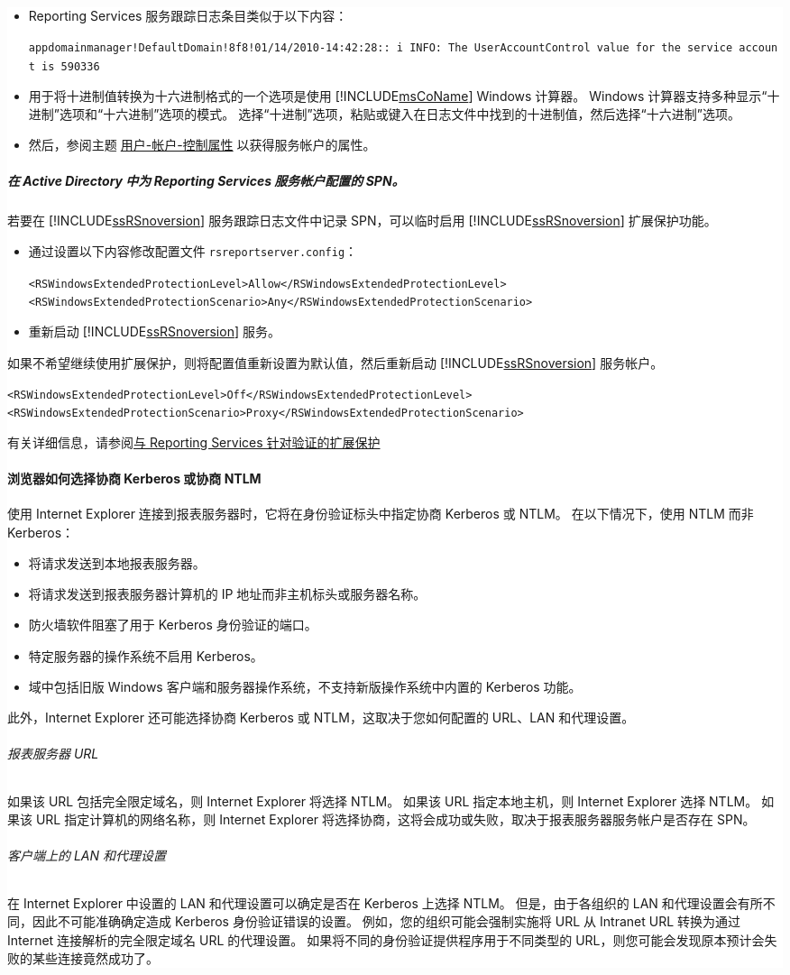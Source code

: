 -   Reporting Services 服务跟踪日志条目类似于以下内容：  
  
    ```  
    appdomainmanager!DefaultDomain!8f8!01/14/2010-14:42:28:: i INFO: The UserAccountControl value for the service account is 590336  
    ```  
  
-   用于将十进制值转换为十六进制格式的一个选项是使用 [!INCLUDE[msCoName](../../includes/msconame-md.md)] Windows 计算器。 Windows 计算器支持多种显示“十进制”选项和“十六进制”选项的模式。 选择“十进制”选项，粘贴或键入在日志文件中找到的十进制值，然后选择“十六进制”选项。  
  
-   然后，参阅主题 [用户-帐户-控制属性](https://go.microsoft.com/fwlink/?LinkId=183366) 以获得服务帐户的属性。  
  
##### <a name="spns-configured-in-active-directory-for-the-reporting-services-service-account"></a>在 Active Directory 中为 Reporting Services 服务帐户配置的 SPN。  
 若要在 [!INCLUDE[ssRSnoversion](../../includes/ssrsnoversion-md.md)] 服务跟踪日志文件中记录 SPN，可以临时启用 [!INCLUDE[ssRSnoversion](../../includes/ssrsnoversion-md.md)] 扩展保护功能。  
  
-   通过设置以下内容修改配置文件 `rsreportserver.config`：  
  
    ```  
    <RSWindowsExtendedProtectionLevel>Allow</RSWindowsExtendedProtectionLevel>   
    <RSWindowsExtendedProtectionScenario>Any</RSWindowsExtendedProtectionScenario>  
    ```  
  
-   重新启动 [!INCLUDE[ssRSnoversion](../../includes/ssrsnoversion-md.md)] 服务。

 如果不希望继续使用扩展保护，则将配置值重新设置为默认值，然后重新启动 [!INCLUDE[ssRSnoversion](../../includes/ssrsnoversion-md.md)] 服务帐户。  
  
```  
<RSWindowsExtendedProtectionLevel>Off</RSWindowsExtendedProtectionLevel>  
<RSWindowsExtendedProtectionScenario>Proxy</RSWindowsExtendedProtectionScenario>  
```  
  
 有关详细信息，请参阅[与 Reporting Services 针对验证的扩展保护](extended-protection-for-authentication-with-reporting-services.md)  
  
#### <a name="how-the-browser-chooses-negotiated-kerberos-or-negotiated-ntlm"></a>浏览器如何选择协商 Kerberos 或协商 NTLM  
 使用 Internet Explorer 连接到报表服务器时，它将在身份验证标头中指定协商 Kerberos 或 NTLM。 在以下情况下，使用 NTLM 而非 Kerberos：  
  
-   将请求发送到本地报表服务器。  
  
-   将请求发送到报表服务器计算机的 IP 地址而非主机标头或服务器名称。  
  
-   防火墙软件阻塞了用于 Kerberos 身份验证的端口。  
  
-   特定服务器的操作系统不启用 Kerberos。  
  
-   域中包括旧版 Windows 客户端和服务器操作系统，不支持新版操作系统中内置的 Kerberos 功能。  
  
 此外，Internet Explorer 还可能选择协商 Kerberos 或 NTLM，这取决于您如何配置的 URL、LAN 和代理设置。  
  
###### <a name="report-server-url"></a>报表服务器 URL  
 如果该 URL 包括完全限定域名，则 Internet Explorer 将选择 NTLM。 如果该 URL 指定本地主机，则 Internet Explorer 选择 NTLM。 如果该 URL 指定计算机的网络名称，则 Internet Explorer 将选择协商，这将会成功或失败，取决于报表服务器服务帐户是否存在 SPN。  
  
###### <a name="lan-and-proxy-settings-on-the-client"></a>客户端上的 LAN 和代理设置  
 在 Internet Explorer 中设置的 LAN 和代理设置可以确定是否在 Kerberos 上选择 NTLM。 但是，由于各组织的 LAN 和代理设置会有所不同，因此不可能准确确定造成 Kerberos 身份验证错误的设置。 例如，您的组织可能会强制实施将 URL 从 Intranet URL 转换为通过 Internet 连接解析的完全限定域名 URL 的代理设置。 如果将不同的身份验证提供程序用于不同类型的 URL，则您可能会发现原本预计会失败的某些连接竟然成功了。  
  